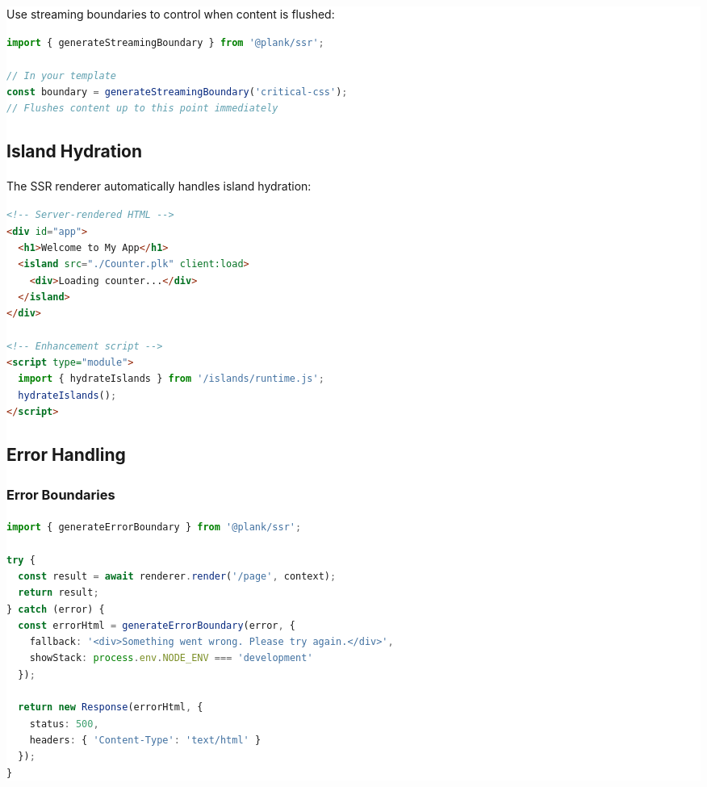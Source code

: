 Use streaming boundaries to control when content is flushed:

```typescript
import { generateStreamingBoundary } from '@plank/ssr';

// In your template
const boundary = generateStreamingBoundary('critical-css');
// Flushes content up to this point immediately
```

## Island Hydration

The SSR renderer automatically handles island hydration:

```html
<!-- Server-rendered HTML -->
<div id="app">
  <h1>Welcome to My App</h1>
  <island src="./Counter.plk" client:load>
    <div>Loading counter...</div>
  </island>
</div>

<!-- Enhancement script -->
<script type="module">
  import { hydrateIslands } from '/islands/runtime.js';
  hydrateIslands();
</script>
```

## Error Handling

### Error Boundaries

```typescript
import { generateErrorBoundary } from '@plank/ssr';

try {
  const result = await renderer.render('/page', context);
  return result;
} catch (error) {
  const errorHtml = generateErrorBoundary(error, {
    fallback: '<div>Something went wrong. Please try again.</div>',
    showStack: process.env.NODE_ENV === 'development'
  });

  return new Response(errorHtml, {
    status: 500,
    headers: { 'Content-Type': 'text/html' }
  });
}
```
